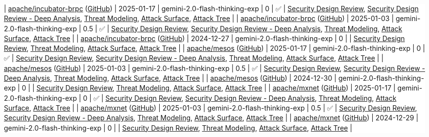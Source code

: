 | [apache/incubator-brpc](apache/incubator-brpc/) ([GitHub](https://github.com/apache/incubator-brpc)) | 2025-01-17 | gemini-2.0-flash-thinking-exp | 0 | ✅ | [Security Design Review](apache/incubator-brpc/2025-01-17-gemini-2.0-flash-thinking-exp/sec-design.md), [Security Design Review - Deep Analysis](apache/incubator-brpc/2025-01-17-gemini-2.0-flash-thinking-exp/sec-design-deep-analysis.md), [Threat Modeling](apache/incubator-brpc/2025-01-17-gemini-2.0-flash-thinking-exp/threat-modeling.md), [Attack Surface](apache/incubator-brpc/2025-01-17-gemini-2.0-flash-thinking-exp/attack-surface.md), [Attack Tree](apache/incubator-brpc/2025-01-17-gemini-2.0-flash-thinking-exp/attack-tree.md) |
| [apache/incubator-brpc](apache/incubator-brpc/) ([GitHub](https://github.com/apache/incubator-brpc)) | 2025-01-03 | gemini-2.0-flash-thinking-exp | 0.5 | ✅ | [Security Design Review](apache/incubator-brpc/2025-01-03-gemini-2.0-flash-thinking-exp/sec-design.md), [Security Design Review - Deep Analysis](apache/incubator-brpc/2025-01-03-gemini-2.0-flash-thinking-exp/sec-design-deep-analysis.md), [Threat Modeling](apache/incubator-brpc/2025-01-03-gemini-2.0-flash-thinking-exp/threat-modeling.md), [Attack Surface](apache/incubator-brpc/2025-01-03-gemini-2.0-flash-thinking-exp/attack-surface.md), [Attack Tree](apache/incubator-brpc/2025-01-03-gemini-2.0-flash-thinking-exp/attack-tree.md) |
| [apache/incubator-brpc](apache/incubator-brpc/) ([GitHub](https://github.com/apache/incubator-brpc)) | 2024-12-27 | gemini-2.0-flash-thinking-exp | 0 |  | [Security Design Review](apache/incubator-brpc/2024-12-27-gemini-2.0-flash-thinking-exp/sec-design.md), [Threat Modeling](apache/incubator-brpc/2024-12-27-gemini-2.0-flash-thinking-exp/threat-modeling.md), [Attack Surface](apache/incubator-brpc/2024-12-27-gemini-2.0-flash-thinking-exp/attack-surface.md), [Attack Tree](apache/incubator-brpc/2024-12-27-gemini-2.0-flash-thinking-exp/attack-tree.md) |
| [apache/mesos](apache/mesos/) ([GitHub](https://github.com/apache/mesos)) | 2025-01-17 | gemini-2.0-flash-thinking-exp | 0 | ✅ | [Security Design Review](apache/mesos/2025-01-17-gemini-2.0-flash-thinking-exp/sec-design.md), [Security Design Review - Deep Analysis](apache/mesos/2025-01-17-gemini-2.0-flash-thinking-exp/sec-design-deep-analysis.md), [Threat Modeling](apache/mesos/2025-01-17-gemini-2.0-flash-thinking-exp/threat-modeling.md), [Attack Surface](apache/mesos/2025-01-17-gemini-2.0-flash-thinking-exp/attack-surface.md), [Attack Tree](apache/mesos/2025-01-17-gemini-2.0-flash-thinking-exp/attack-tree.md) |
| [apache/mesos](apache/mesos/) ([GitHub](https://github.com/apache/mesos)) | 2025-01-03 | gemini-2.0-flash-thinking-exp | 0.5 | ✅ | [Security Design Review](apache/mesos/2025-01-03-gemini-2.0-flash-thinking-exp/sec-design.md), [Security Design Review - Deep Analysis](apache/mesos/2025-01-03-gemini-2.0-flash-thinking-exp/sec-design-deep-analysis.md), [Threat Modeling](apache/mesos/2025-01-03-gemini-2.0-flash-thinking-exp/threat-modeling.md), [Attack Surface](apache/mesos/2025-01-03-gemini-2.0-flash-thinking-exp/attack-surface.md), [Attack Tree](apache/mesos/2025-01-03-gemini-2.0-flash-thinking-exp/attack-tree.md) |
| [apache/mesos](apache/mesos/) ([GitHub](https://github.com/apache/mesos)) | 2024-12-30 | gemini-2.0-flash-thinking-exp | 0 |  | [Security Design Review](apache/mesos/2024-12-30-gemini-2.0-flash-thinking-exp/sec-design.md), [Threat Modeling](apache/mesos/2024-12-30-gemini-2.0-flash-thinking-exp/threat-modeling.md), [Attack Surface](apache/mesos/2024-12-30-gemini-2.0-flash-thinking-exp/attack-surface.md), [Attack Tree](apache/mesos/2024-12-30-gemini-2.0-flash-thinking-exp/attack-tree.md) |
| [apache/mxnet](apache/mxnet/) ([GitHub](https://github.com/apache/mxnet)) | 2025-01-17 | gemini-2.0-flash-thinking-exp | 0 | ✅ | [Security Design Review](apache/mxnet/2025-01-17-gemini-2.0-flash-thinking-exp/sec-design.md), [Security Design Review - Deep Analysis](apache/mxnet/2025-01-17-gemini-2.0-flash-thinking-exp/sec-design-deep-analysis.md), [Threat Modeling](apache/mxnet/2025-01-17-gemini-2.0-flash-thinking-exp/threat-modeling.md), [Attack Surface](apache/mxnet/2025-01-17-gemini-2.0-flash-thinking-exp/attack-surface.md), [Attack Tree](apache/mxnet/2025-01-17-gemini-2.0-flash-thinking-exp/attack-tree.md) |
| [apache/mxnet](apache/mxnet/) ([GitHub](https://github.com/apache/mxnet)) | 2025-01-03 | gemini-2.0-flash-thinking-exp | 0.5 | ✅ | [Security Design Review](apache/mxnet/2025-01-03-gemini-2.0-flash-thinking-exp/sec-design.md), [Security Design Review - Deep Analysis](apache/mxnet/2025-01-03-gemini-2.0-flash-thinking-exp/sec-design-deep-analysis.md), [Threat Modeling](apache/mxnet/2025-01-03-gemini-2.0-flash-thinking-exp/threat-modeling.md), [Attack Surface](apache/mxnet/2025-01-03-gemini-2.0-flash-thinking-exp/attack-surface.md), [Attack Tree](apache/mxnet/2025-01-03-gemini-2.0-flash-thinking-exp/attack-tree.md) |
| [apache/mxnet](apache/mxnet/) ([GitHub](https://github.com/apache/mxnet)) | 2024-12-29 | gemini-2.0-flash-thinking-exp | 0 |  | [Security Design Review](apache/mxnet/2024-12-29-gemini-2.0-flash-thinking-exp/sec-design.md), [Threat Modeling](apache/mxnet/2024-12-29-gemini-2.0-flash-thinking-exp/threat-modeling.md), [Attack Surface](apache/mxnet/2024-12-29-gemini-2.0-flash-thinking-exp/attack-surface.md), [Attack Tree](apache/mxnet/2024-12-29-gemini-2.0-flash-thinking-exp/attack-tree.md) |